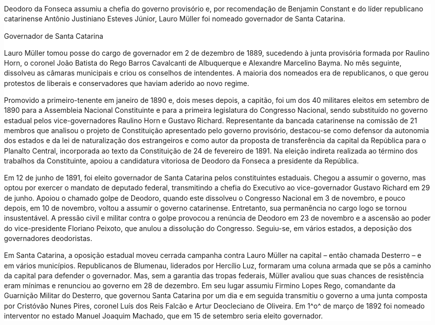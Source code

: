 Deodoro da Fonseca assumiu a chefia do governo provisório e, por
recomendação de Benjamin Constant e do líder republicano catarinense
Antônio Justiniano Esteves Júnior, Lauro Müller foi nomeado governador
de Santa Catarina.

Governador de Santa Catarina

Lauro Müller tomou posse do cargo de governador em 2 de dezembro de
1889, sucedendo à junta provisória formada por Raulino Horn, o coronel
João Batista do Rego Barros Cavalcanti de Albuquerque e Alexandre
Marcelino Bayma. No mês seguinte, dissolveu as câmaras municipais e
criou os conselhos de intendentes. A maioria dos nomeados era de
republicanos, o que gerou protestos de liberais e conservadores que
haviam aderido ao novo regime.

Promovido a primeiro-tenente em janeiro de 1890 e, dois meses depois, a
capitão, foi um dos 40 militares eleitos em setembro de 1890 para a
Assembleia Nacional Constituinte e para a primeira legislatura do
Congresso Nacional, sendo substituído no governo estadual pelos
vice-governadores Raulino Horn e Gustavo Richard. Representante da
bancada catarinense na comissão de 21 membros que analisou o projeto de
Constituição apresentado pelo governo provisório, destacou-se como
defensor da autonomia dos estados e da lei de naturalização dos
estrangeiros e como autor da proposta de transferência da capital da
República para o Planalto Central, incorporada ao texto da Constituição
de 24 de fevereiro de 1891. Na eleição indireta realizada ao término dos
trabalhos da Constituinte, apoiou a candidatura vitoriosa de Deodoro da
Fonseca a presidente da República.

Em 12 de junho de 1891, foi eleito governador de Santa Catarina pelos
constituintes estaduais. Chegou a assumir o governo, mas optou por
exercer o mandato de deputado federal, transmitindo a chefia do
Executivo ao vice-governador Gustavo Richard em 29 de junho. Apoiou o
chamado golpe de Deodoro, quando este dissolveu o Congresso Nacional em
3 de novembro, e pouco depois, em 10 de novembro, voltou a assumir o
governo catarinense. Entretanto, sua permanência no cargo logo se tornou
insustentável. A pressão civil e militar contra o golpe provocou a
renúncia de Deodoro em 23 de novembro e a ascensão ao poder do
vice-presidente Floriano Peixoto, que anulou a dissolução do Congresso.
Seguiu-se, em vários estados, a deposição dos governadores deodoristas.

Em Santa Catarina, a oposição estadual moveu cerrada campanha contra
Lauro Müller na capital – então chamada Desterro – e em vários
municípios. Republicanos de Blumenau, liderados por Hercílio Luz,
formaram uma coluna armada que se pôs a caminho da capital para defender
o governador. Mas, sem a garantia das tropas federais, Müller avaliou
que suas chances de resistência eram mínimas e renunciou ao governo em
28 de dezembro. Em seu lugar assumiu Firmino Lopes Rego, comandante da
Guarnição Militar do Desterro, que governou Santa Catarina por um dia e
em seguida transmitiu o governo a uma junta composta por Cristóvão Nunes
Pires, coronel Luís dos Reis Falcão e Artur Deocleciano de Oliveira. Em
1^o^ de março de 1892 foi nomeado interventor no estado Manuel Joaquim
Machado, que em 15 de setembro seria eleito governador.
